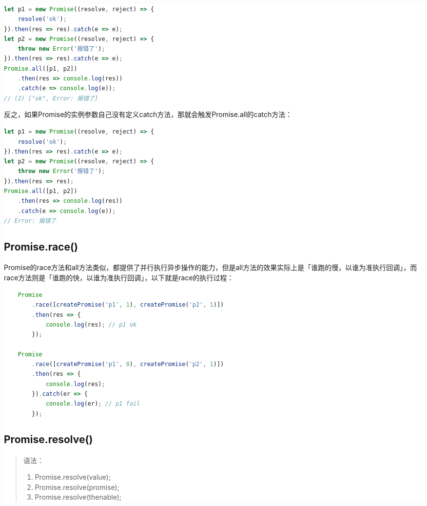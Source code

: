 ```javascript
let p1 = new Promise((resolve, reject) => {
	resolve('ok');
}).then(res => res).catch(e => e);
let p2 = new Promise((resolve, reject) => {
	throw new Error('报错了');
}).then(res => res).catch(e => e);
Promise.all([p1, p2])
	.then(res => console.log(res))
	.catch(e => console.log(e));
// (2) ["ok", Error: 报错了]
```
反之，如果Promise的实例参数自己没有定义catch方法，那就会触发Promise.all的catch方法：

```javascript
let p1 = new Promise((resolve, reject) => {
	resolve('ok');
}).then(res => res).catch(e => e);
let p2 = new Promise((resolve, reject) => {
	throw new Error('报错了');
}).then(res => res);
Promise.all([p1, p2])
	.then(res => console.log(res))
	.catch(e => console.log(e));
// Error: 报错了
```
## Promise.race()
Promise的race方法和all方法类似，都提供了并行执行异步操作的能力，但是all方法的效果实际上是「谁跑的慢，以谁为准执行回调」，而race方法则是「谁跑的快，以谁为准执行回调」，以下就是race的执行过程：

```javascript
	Promise
		.race([createPromise('p1', 1), createPromise('p2', 1)])
		.then(res => {
			console.log(res); // p1 ok
		});
		
	Promise
		.race([createPromise('p1', 0), createPromise('p2', 1)])
		.then(res => {
			console.log(res);
		}).catch(er => {
			console.log(er); // p1 fail
		});
```
## Promise.resolve()
> 语法：
> 1. Promise.resolve(value);
> 2. Promise.resolve(promise);
> 3. Promise.resolve(thenable);
